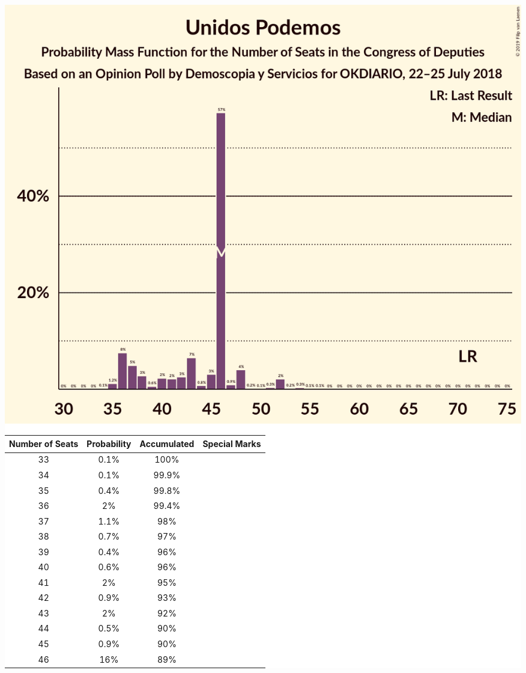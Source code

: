 ![Graph with seats probability mass function not yet produced](2018-07-25-DemoscopiayServicios-seats-pmf-unidospodemos.png "Seats Probability Mass Function")

| Number of Seats | Probability | Accumulated | Special Marks |
|:---------------:|:-----------:|:-----------:|:-------------:|
| 33 | 0.1% | 100% |  |
| 34 | 0.1% | 99.9% |  |
| 35 | 0.4% | 99.8% |  |
| 36 | 2% | 99.4% |  |
| 37 | 1.1% | 98% |  |
| 38 | 0.7% | 97% |  |
| 39 | 0.4% | 96% |  |
| 40 | 0.6% | 96% |  |
| 41 | 2% | 95% |  |
| 42 | 0.9% | 93% |  |
| 43 | 2% | 92% |  |
| 44 | 0.5% | 90% |  |
| 45 | 0.9% | 90% |  |
| 46 | 16% | 89% |  |
